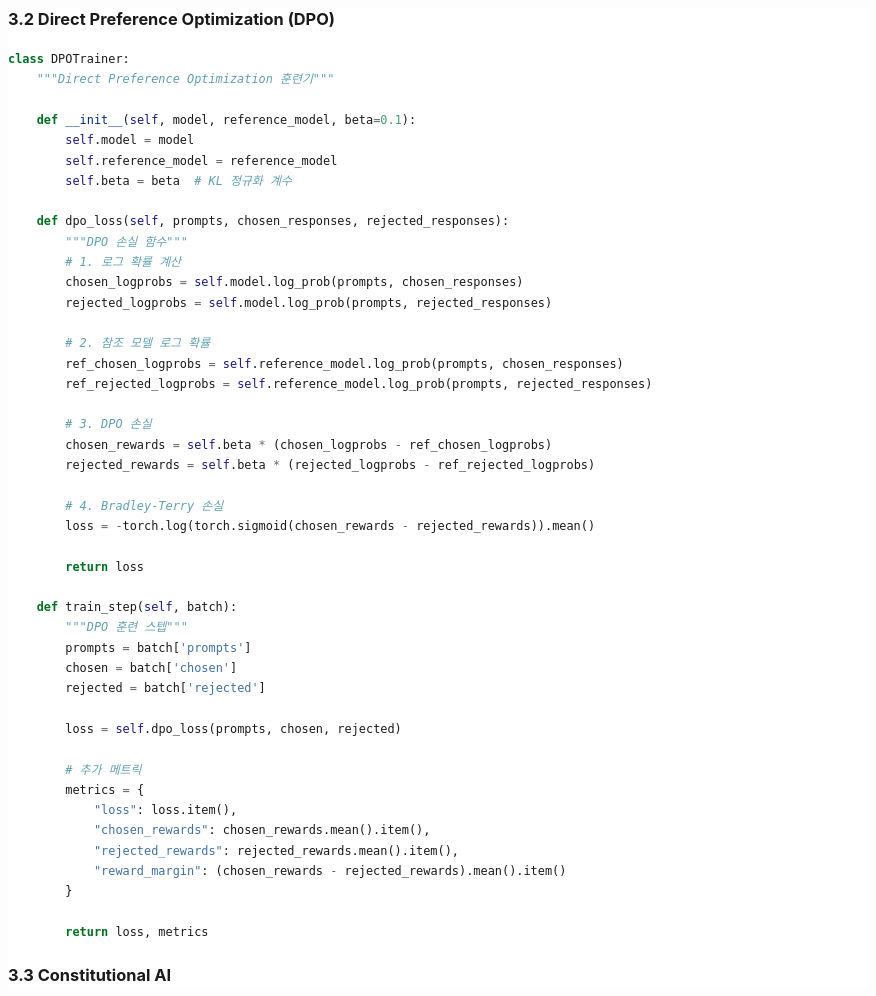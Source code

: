 ### 3.2 Direct Preference Optimization (DPO)

```python
class DPOTrainer:
    """Direct Preference Optimization 훈련기"""
    
    def __init__(self, model, reference_model, beta=0.1):
        self.model = model
        self.reference_model = reference_model
        self.beta = beta  # KL 정규화 계수
    
    def dpo_loss(self, prompts, chosen_responses, rejected_responses):
        """DPO 손실 함수"""
        # 1. 로그 확률 계산
        chosen_logprobs = self.model.log_prob(prompts, chosen_responses)
        rejected_logprobs = self.model.log_prob(prompts, rejected_responses)
        
        # 2. 참조 모델 로그 확률
        ref_chosen_logprobs = self.reference_model.log_prob(prompts, chosen_responses)
        ref_rejected_logprobs = self.reference_model.log_prob(prompts, rejected_responses)
        
        # 3. DPO 손실
        chosen_rewards = self.beta * (chosen_logprobs - ref_chosen_logprobs)
        rejected_rewards = self.beta * (rejected_logprobs - ref_rejected_logprobs)
        
        # 4. Bradley-Terry 손실
        loss = -torch.log(torch.sigmoid(chosen_rewards - rejected_rewards)).mean()
        
        return loss
    
    def train_step(self, batch):
        """DPO 훈련 스텝"""
        prompts = batch['prompts']
        chosen = batch['chosen']
        rejected = batch['rejected']
        
        loss = self.dpo_loss(prompts, chosen, rejected)
        
        # 추가 메트릭
        metrics = {
            "loss": loss.item(),
            "chosen_rewards": chosen_rewards.mean().item(),
            "rejected_rewards": rejected_rewards.mean().item(),
            "reward_margin": (chosen_rewards - rejected_rewards).mean().item()
        }
        
        return loss, metrics
```

### 3.3 Constitutional AI
